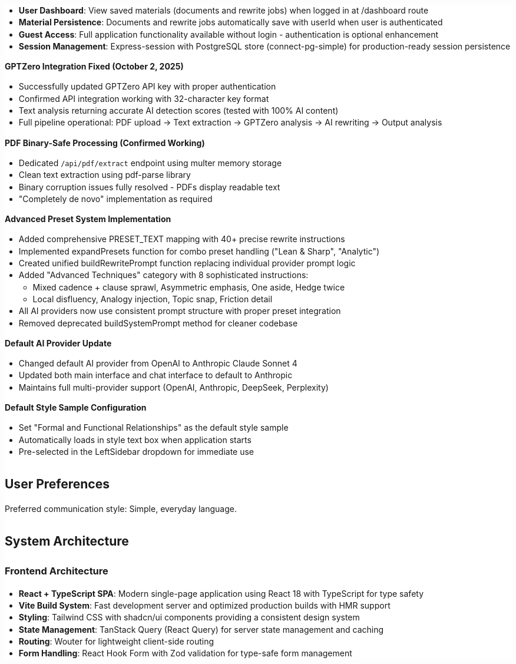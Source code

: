 - **User Dashboard**: View saved materials (documents and rewrite jobs) when logged in at /dashboard route
- **Material Persistence**: Documents and rewrite jobs automatically save with userId when user is authenticated
- **Guest Access**: Full application functionality available without login - authentication is optional enhancement
- **Session Management**: Express-session with PostgreSQL store (connect-pg-simple) for production-ready session persistence

**GPTZero Integration Fixed (October 2, 2025)**
- Successfully updated GPTZero API key with proper authentication
- Confirmed API integration working with 32-character key format
- Text analysis returning accurate AI detection scores (tested with 100% AI content)
- Full pipeline operational: PDF upload → Text extraction → GPTZero analysis → AI rewriting → Output analysis

**PDF Binary-Safe Processing (Confirmed Working)**
- Dedicated `/api/pdf/extract` endpoint using multer memory storage
- Clean text extraction using pdf-parse library
- Binary corruption issues fully resolved - PDFs display readable text
- "Completely de novo" implementation as required

**Advanced Preset System Implementation**
- Added comprehensive PRESET_TEXT mapping with 40+ precise rewrite instructions
- Implemented expandPresets function for combo preset handling ("Lean & Sharp", "Analytic")
- Created unified buildRewritePrompt function replacing individual provider prompt logic
- Added "Advanced Techniques" category with 8 sophisticated instructions:
  - Mixed cadence + clause sprawl, Asymmetric emphasis, One aside, Hedge twice
  - Local disfluency, Analogy injection, Topic snap, Friction detail
- All AI providers now use consistent prompt structure with proper preset integration
- Removed deprecated buildSystemPrompt method for cleaner codebase

**Default AI Provider Update**
- Changed default AI provider from OpenAI to Anthropic Claude Sonnet 4
- Updated both main interface and chat interface to default to Anthropic
- Maintains full multi-provider support (OpenAI, Anthropic, DeepSeek, Perplexity)

**Default Style Sample Configuration**
- Set "Formal and Functional Relationships" as the default style sample
- Automatically loads in style text box when application starts
- Pre-selected in the LeftSidebar dropdown for immediate use

## User Preferences

Preferred communication style: Simple, everyday language.

## System Architecture

### Frontend Architecture
- **React + TypeScript SPA**: Modern single-page application using React 18 with TypeScript for type safety
- **Vite Build System**: Fast development server and optimized production builds with HMR support
- **Styling**: Tailwind CSS with shadcn/ui components providing a consistent design system
- **State Management**: TanStack Query (React Query) for server state management and caching
- **Routing**: Wouter for lightweight client-side routing
- **Form Handling**: React Hook Form with Zod validation for type-safe form management

